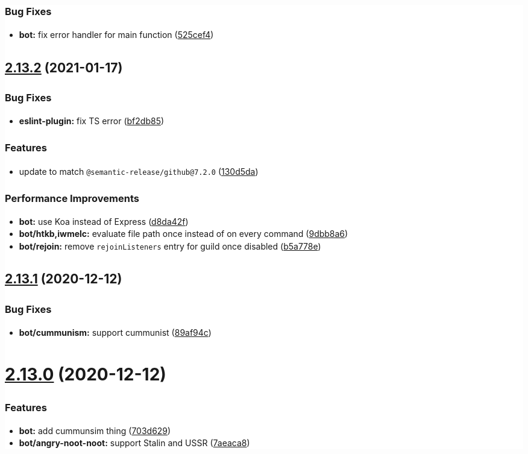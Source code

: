 
### Bug Fixes

* **bot:** fix error handler for main function ([525cef4](https://github.com/cherryblossom000/comrade-pingu/commit/525cef4bd5b7c553f06565377336df1a5af09a1c))

## [2.13.2](https://github.com/cherryblossom000/comrade-pingu/compare/@comrade-pingu/bot@2.13.1...@comrade-pingu/bot@2.13.2) (2021-01-17)


### Bug Fixes

* **eslint-plugin:** fix TS error ([bf2db85](https://github.com/cherryblossom000/comrade-pingu/commit/bf2db85e9d0fdc1c5e72b076cc31075344b5b56a))


### Features

* update to match `@semantic-release/github@7.2.0` ([130d5da](https://github.com/cherryblossom000/comrade-pingu/commit/130d5dacd03e43357150aef8d8da3800ea1efc1e))


### Performance Improvements

* **bot:** use Koa instead of Express ([d8da42f](https://github.com/cherryblossom000/comrade-pingu/commit/d8da42f7ef6055a110fedb8284322783d2ffec6d))
* **bot/htkb,iwmelc:** evaluate file path once instead of on every command ([9dbb8a6](https://github.com/cherryblossom000/comrade-pingu/commit/9dbb8a66804922c2e66e46cde73ba7641ccb4f49))
* **bot/rejoin:** remove `rejoinListeners` entry for guild once disabled ([b5a778e](https://github.com/cherryblossom000/comrade-pingu/commit/b5a778e8be268c1ece2a5ecf16e9bfed7b09c244))

## [2.13.1](https://github.com/cherryblossom000/comrade-pingu/compare/@comrade-pingu/bot@2.13.0...@comrade-pingu/bot@2.13.1) (2020-12-12)


### Bug Fixes

* **bot/cummunism:** support cummunist ([89af94c](https://github.com/cherryblossom000/comrade-pingu/commit/89af94cf7abbe451d9dfaf3e0f3bb915463ef584))

# [2.13.0](https://github.com/cherryblossom000/comrade-pingu/compare/@comrade-pingu/bot@2.12.1...@comrade-pingu/bot@2.13.0) (2020-12-12)


### Features

* **bot:** add cummunsim thing ([703d629](https://github.com/cherryblossom000/comrade-pingu/commit/703d629d273e4f887e0f32b2b9999983ed8499cb))
* **bot/angry-noot-noot:** support Stalin and USSR ([7aeaca8](https://github.com/cherryblossom000/comrade-pingu/commit/7aeaca8a9ae8d1e8c87eb846b3b48921fbecf845))
